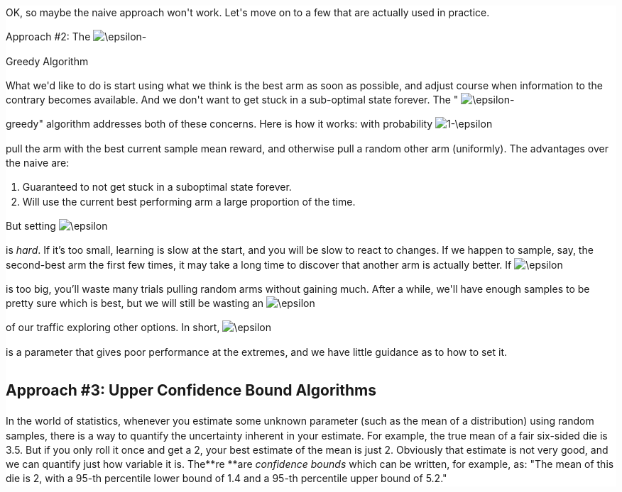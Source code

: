 OK, so maybe the naive approach won't work. Let's move on to a few that
are actually used in practice.

Approach \#2: The
![\\epsilon-](http://engineering.richrelevance.com/wp-content/plugins/latex/cache/tex_4c11e771dab4f7aba15f0edbc2b4f9d6.gif)

Greedy Algorithm

What we'd like to do is start using what we think is the best arm as
soon as possible, and adjust course when information to the contrary
becomes available. And we don't want to get stuck in a sub-optimal state
forever. The "
![\\epsilon-](http://engineering.richrelevance.com/wp-content/plugins/latex/cache/tex_4c11e771dab4f7aba15f0edbc2b4f9d6.gif)

greedy" algorithm addresses both of these concerns. Here is how it
works: with probability
![1-\\epsilon](http://engineering.richrelevance.com/wp-content/plugins/latex/cache/tex_39eb128cbb659e434ad0f0284ea30ec0.gif)

pull the arm with the best current sample mean reward, and otherwise
pull a random other arm (uniformly). The advantages over the naive are:

1.  Guaranteed to not get stuck in a suboptimal state forever.
2.  Will use the current best performing arm a large proportion of the
    time.

But setting
![\\epsilon](http://engineering.richrelevance.com/wp-content/plugins/latex/cache/tex_92e4da341fe8f4cd46192f21b6ff3aa7.gif)

is *hard*. If it’s too small, learning is slow at the start, and you
will be slow to react to changes. If we happen to sample, say, the
second-best arm the first few times, it may take a long time to discover
that another arm is actually better. If
![\\epsilon](http://engineering.richrelevance.com/wp-content/plugins/latex/cache/tex_92e4da341fe8f4cd46192f21b6ff3aa7.gif)

is too big, you’ll waste many trials pulling random arms without gaining
much. After a while, we'll have enough samples to be pretty sure which
is best, but we will still be wasting an
![\\epsilon](http://engineering.richrelevance.com/wp-content/plugins/latex/cache/tex_92e4da341fe8f4cd46192f21b6ff3aa7.gif)

of our traffic exploring other options. In short,
![\\epsilon](http://engineering.richrelevance.com/wp-content/plugins/latex/cache/tex_92e4da341fe8f4cd46192f21b6ff3aa7.gif)

is a parameter that gives poor performance at the extremes, and we have
little guidance as to how to set it.

Approach \#3: Upper Confidence Bound Algorithms
-----------------------------------------------

In the world of statistics, whenever you estimate some unknown parameter
(such as the mean of a distribution) using random samples, there is a
way to quantify the uncertainty inherent in your estimate. For example,
the true mean of a fair six-sided die is 3.5. But if you only roll it
once and get a 2, your best estimate of the mean is just 2. Obviously
that estimate is not very good, and we can quantify just how variable it
is. The**re **are *confidence bounds* which can be written, for example,
as: "The mean of this die is 2, with a 95-th percentile lower bound of
1.4 and a 95-th percentile upper bound of 5.2."
